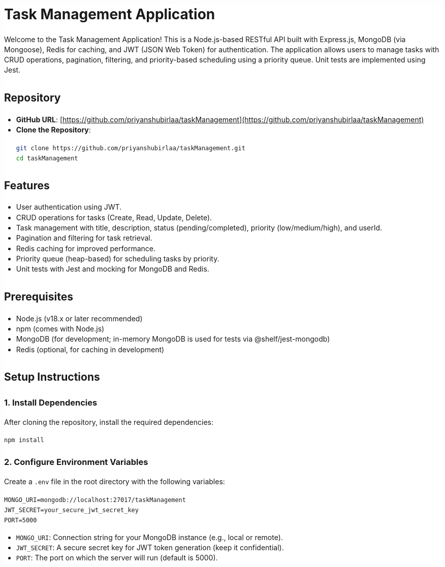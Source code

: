 # Task Management Application

Welcome to the Task Management Application! This is a Node.js-based RESTful API built with Express.js, MongoDB (via Mongoose), Redis for caching, and JWT (JSON Web Token) for authentication. The application allows users to manage tasks with CRUD operations, pagination, filtering, and priority-based scheduling using a priority queue. Unit tests are implemented using Jest.

## Repository
- **GitHub URL**: [https://github.com/priyanshubirlaa/taskManagement](https://github.com/priyanshubirlaa/taskManagement)
- **Clone the Repository**:
  ```bash
  git clone https://github.com/priyanshubirlaa/taskManagement.git
  cd taskManagement
  ```

## Features
- User authentication using JWT.
- CRUD operations for tasks (Create, Read, Update, Delete).
- Task management with title, description, status (pending/completed), priority (low/medium/high), and userId.
- Pagination and filtering for task retrieval.
- Redis caching for improved performance.
- Priority queue (heap-based) for scheduling tasks by priority.
- Unit tests with Jest and mocking for MongoDB and Redis.

## Prerequisites
- Node.js (v18.x or later recommended)
- npm (comes with Node.js)
- MongoDB (for development; in-memory MongoDB is used for tests via @shelf/jest-mongodb)
- Redis (optional, for caching in development)

## Setup Instructions

### 1. Install Dependencies
After cloning the repository, install the required dependencies:
```bash
npm install
```

### 2. Configure Environment Variables
Create a `.env` file in the root directory with the following variables:
```
MONGO_URI=mongodb://localhost:27017/taskManagement
JWT_SECRET=your_secure_jwt_secret_key
PORT=5000
```
- `MONGO_URI`: Connection string for your MongoDB instance (e.g., local or remote).
- `JWT_SECRET`: A secure secret key for JWT token generation (keep it confidential).
- `PORT`: The port on which the server will run (default is 5000).
